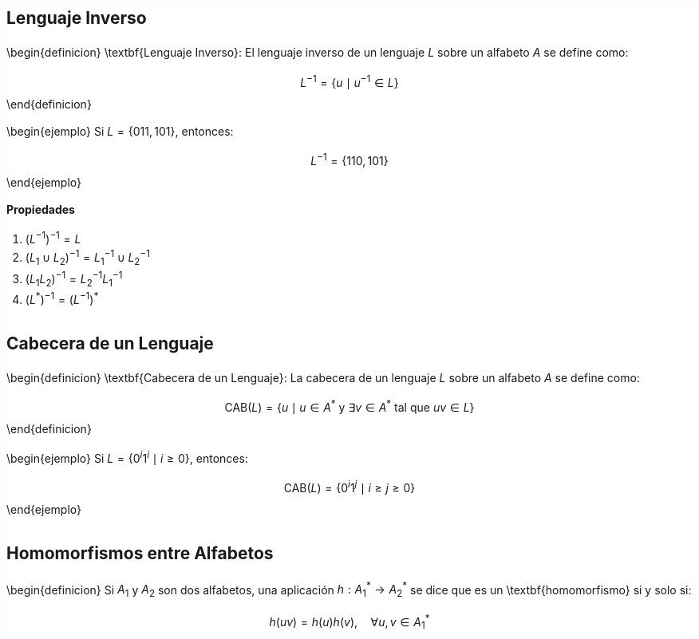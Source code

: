 
## Lenguaje Inverso

\begin{definicion}
\textbf{Lenguaje Inverso}: El lenguaje inverso de un lenguaje $L$ sobre un alfabeto $A$ se define como:

$$
L^{-1} = \{u \mid u^{-1} \in L\}
$$
\end{definicion}

\begin{ejemplo}
Si $L = \{011, 101\}$, entonces:

$$
L^{-1} = \{110, 101\}
$$
\end{ejemplo}

**Propiedades**  

1. $(L^{-1})^{-1} = L$  
2. $(L_1 \cup L_2)^{-1} = L_1^{-1} \cup L_2^{-1}$  
3. $(L_1L_2)^{-1} = L_2^{-1}L_1^{-1}$  
4. $(L^*)^{-1} = (L^{-1})^*$  

## Cabecera de un Lenguaje
\begin{definicion}
\textbf{Cabecera de un Lenguaje}: La cabecera de un lenguaje $L$ sobre un alfabeto $A$ se define como:

$$
\text{CAB}(L) = \{u \mid u \in A^* \text{ y } \exists v \in A^* \text{ tal que } uv \in L\}
$$
\end{definicion}


\begin{ejemplo}
Si $L = \{0^i1^i \mid i \geq 0\}$, entonces:

$$
\text{CAB}(L) = \{0^i1^j \mid i \geq j \geq 0\}
$$
\end{ejemplo}


## Homomorfismos entre Alfabetos

\begin{definicion}
Si $A_1$ y $A_2$ son dos alfabetos, una aplicación $h : A_1^* \to A_2^*$ se dice que es un \textbf{homomorfismo} si y solo si:

$$
h(uv) = h(u)h(v), \quad \forall u, v \in A_1^*
$$
